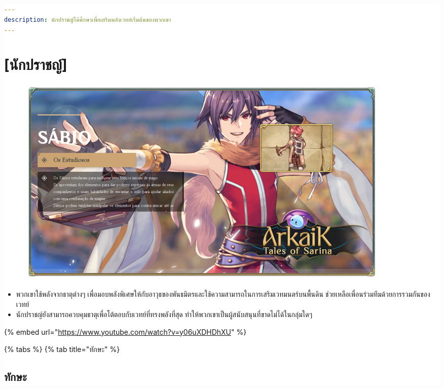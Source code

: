 ```yaml
---
description: นักปราชญ์ได้ศึกษาเพื่อเสริมพลังเวทย์เริ่มต้นของพวกเขา
---
```


# \[นักปราชญ์]

<figure><img src="../../.gitbook/assets/700px-1Sabio.png" alt=""><figcaption></figcaption></figure>

* พวกเขาใช้พลังจากธาตุต่างๆ เพื่อมอบพลังพิเศษให้กับอาวุธของพันธมิตรและใช้ความสามารถในการเสริมเวทมนตร์บนพื้นดิน ช่วยเหลือเพื่อนร่วมทีมด้วยการรวมกันของเวทย์
* นักปราชญ์ยังสามารถควบคุมธาตุเพื่อโต้ตอบกับเวทย์ที่ทรงพลังที่สุด ทำให้พวกเขาเป็นผู้สนับสนุนที่ขาดไม่ได้ในกลุ่มใดๆ

{% embed url="https://www.youtube.com/watch?v=y06uXDHDhXU" %}

{% tabs %}
{% tab title="ทักษะ" %}
## **ทักษะ**
